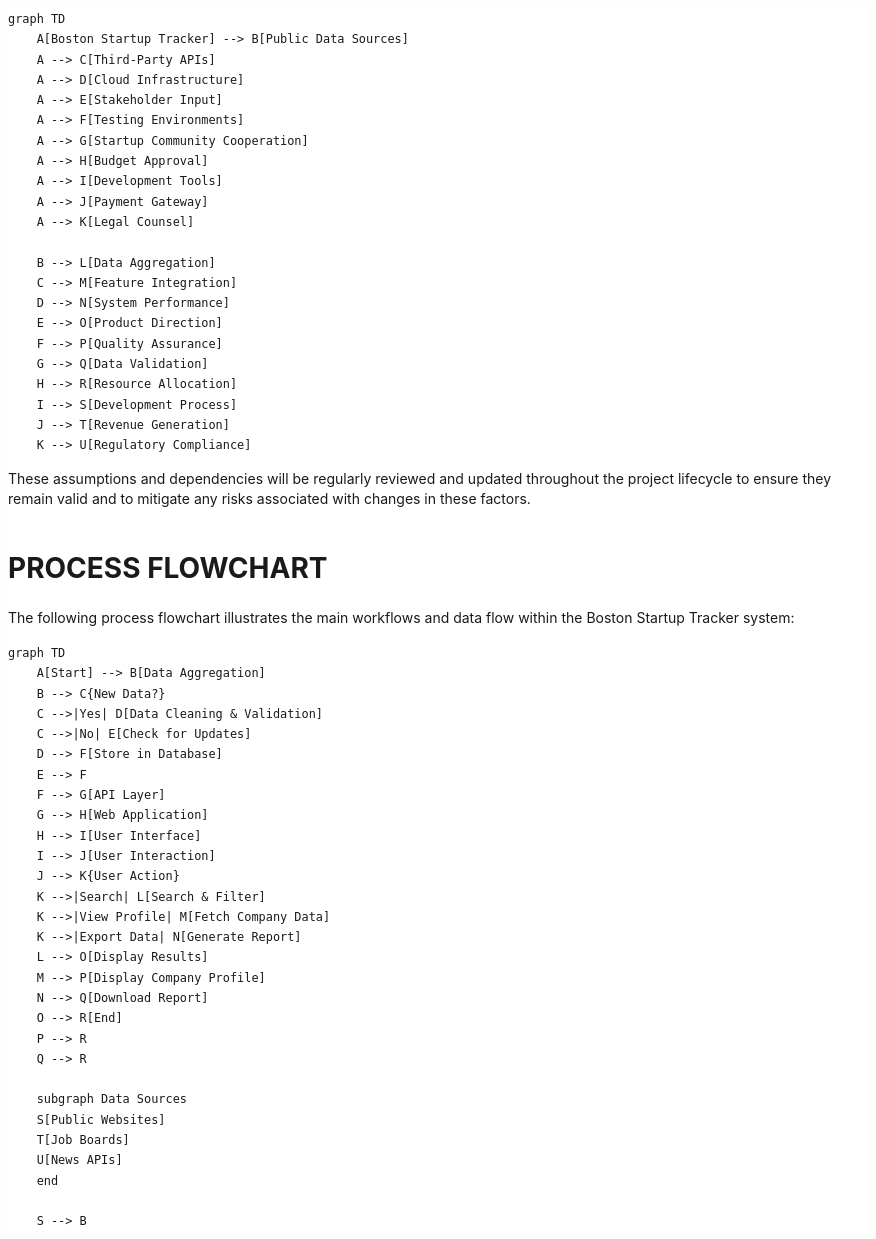 ```mermaid
graph TD
    A[Boston Startup Tracker] --> B[Public Data Sources]
    A --> C[Third-Party APIs]
    A --> D[Cloud Infrastructure]
    A --> E[Stakeholder Input]
    A --> F[Testing Environments]
    A --> G[Startup Community Cooperation]
    A --> H[Budget Approval]
    A --> I[Development Tools]
    A --> J[Payment Gateway]
    A --> K[Legal Counsel]
    
    B --> L[Data Aggregation]
    C --> M[Feature Integration]
    D --> N[System Performance]
    E --> O[Product Direction]
    F --> P[Quality Assurance]
    G --> Q[Data Validation]
    H --> R[Resource Allocation]
    I --> S[Development Process]
    J --> T[Revenue Generation]
    K --> U[Regulatory Compliance]
```

These assumptions and dependencies will be regularly reviewed and updated throughout the project lifecycle to ensure they remain valid and to mitigate any risks associated with changes in these factors.

# PROCESS FLOWCHART

The following process flowchart illustrates the main workflows and data flow within the Boston Startup Tracker system:

```mermaid
graph TD
    A[Start] --> B[Data Aggregation]
    B --> C{New Data?}
    C -->|Yes| D[Data Cleaning & Validation]
    C -->|No| E[Check for Updates]
    D --> F[Store in Database]
    E --> F
    F --> G[API Layer]
    G --> H[Web Application]
    H --> I[User Interface]
    I --> J[User Interaction]
    J --> K{User Action}
    K -->|Search| L[Search & Filter]
    K -->|View Profile| M[Fetch Company Data]
    K -->|Export Data| N[Generate Report]
    L --> O[Display Results]
    M --> P[Display Company Profile]
    N --> Q[Download Report]
    O --> R[End]
    P --> R
    Q --> R

    subgraph Data Sources
    S[Public Websites]
    T[Job Boards]
    U[News APIs]
    end

    S --> B
```